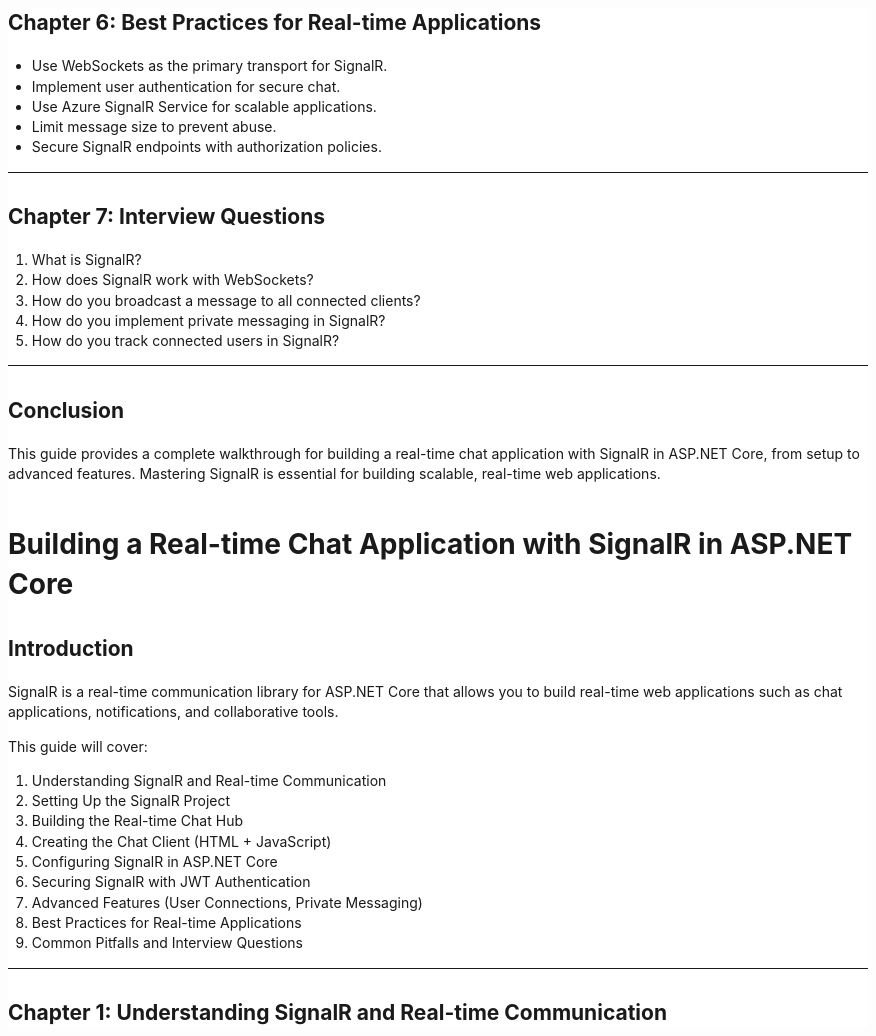
## Chapter 6: Best Practices for Real-time Applications

* Use WebSockets as the primary transport for SignalR.
* Implement user authentication for secure chat.
* Use Azure SignalR Service for scalable applications.
* Limit message size to prevent abuse.
* Secure SignalR endpoints with authorization policies.

---

## Chapter 7: Interview Questions

1. What is SignalR?
2. How does SignalR work with WebSockets?
3. How do you broadcast a message to all connected clients?
4. How do you implement private messaging in SignalR?
5. How do you track connected users in SignalR?

---

## Conclusion

This guide provides a complete walkthrough for building a real-time chat application with SignalR in ASP.NET Core, from setup to advanced features. Mastering SignalR is essential for building scalable, real-time web applications.

# Building a Real-time Chat Application with SignalR in ASP.NET Core

## Introduction

SignalR is a real-time communication library for ASP.NET Core that allows you to build real-time web applications such as chat applications, notifications, and collaborative tools.

This guide will cover:

1. Understanding SignalR and Real-time Communication
2. Setting Up the SignalR Project
3. Building the Real-time Chat Hub
4. Creating the Chat Client (HTML + JavaScript)
5. Configuring SignalR in ASP.NET Core
6. Securing SignalR with JWT Authentication
7. Advanced Features (User Connections, Private Messaging)
8. Best Practices for Real-time Applications
9. Common Pitfalls and Interview Questions

---

## Chapter 1: Understanding SignalR and Real-time Communication
